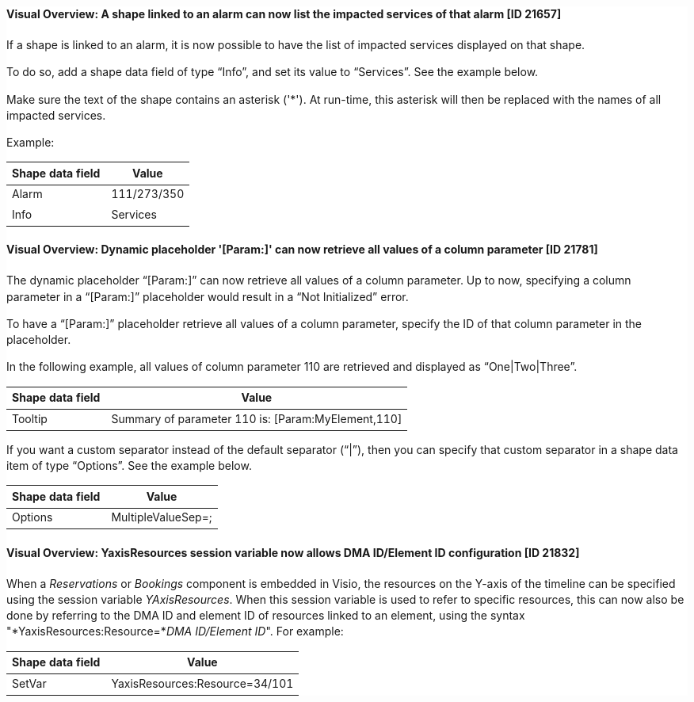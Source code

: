 #### Visual Overview: A shape linked to an alarm can now list the impacted services of that alarm \[ID 21657\]

If a shape is linked to an alarm, it is now possible to have the list of impacted services displayed on that shape.

To do so, add a shape data field of type “Info”, and set its value to “Services”. See the example below.

Make sure the text of the shape contains an asterisk ('\*'). At run-time, this asterisk will then be replaced with the names of all impacted services.

Example:

| Shape data field | Value       |
|------------------|-------------|
| Alarm            | 111/273/350 |
| Info             | Services    |

#### Visual Overview: Dynamic placeholder '\[Param:\]' can now retrieve all values of a column parameter \[ID 21781\]

The dynamic placeholder “\[Param:\]” can now retrieve all values of a column parameter. Up to now, specifying a column parameter in a “\[Param:\]” placeholder would result in a “Not Initialized” error.

To have a “\[Param:\]” placeholder retrieve all values of a column parameter, specify the ID of that column parameter in the placeholder.

In the following example, all values of column parameter 110 are retrieved and displayed as “One\|Two\|Three”.

| Shape data field | Value                                                |
|------------------|------------------------------------------------------|
| Tooltip          | Summary of parameter 110 is: \[Param:MyElement,110\] |

If you want a custom separator instead of the default separator (“\|”), then you can specify that custom separator in a shape data item of type “Options”. See the example below.

| Shape data field | Value              |
|------------------|--------------------|
| Options          | MultipleValueSep=; |

#### Visual Overview: YaxisResources session variable now allows DMA ID/Element ID configuration \[ID 21832\]

When a *Reservations* or *Bookings* component is embedded in Visio, the resources on the Y-axis of the timeline can be specified using the session variable *YAxisResources*. When this session variable is used to refer to specific resources, this can now also be done by referring to the DMA ID and element ID of resources linked to an element, using the syntax "*YaxisResources:Resource=**DMA ID/Element ID*". For example:

| Shape data field | Value                          |
|------------------|--------------------------------|
| SetVar           | YaxisResources:Resource=34/101 |
